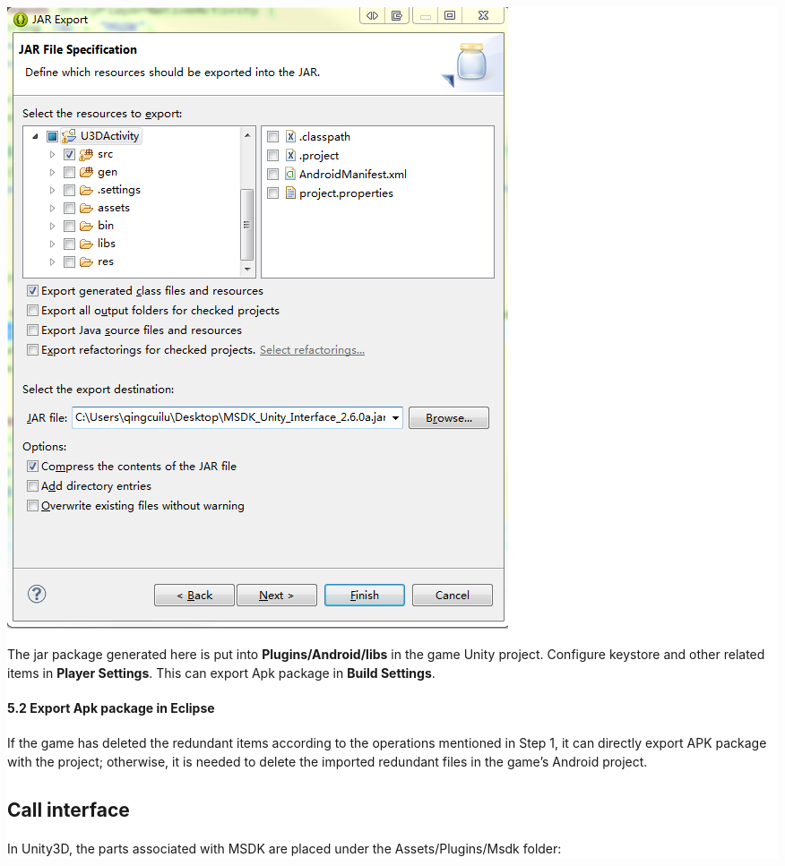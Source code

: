 ![ExportJar](./unity_ExportJar3.png)

The jar package generated here is put into **Plugins/Android/libs** in the game Unity project.  Configure keystore and other related items in **Player Settings**. This can export Apk package in **Build Settings**.

#### 5.2 Export Apk package in Eclipse

If the game has deleted the redundant items according to the operations mentioned in Step 1, it can directly export APK package with the project; otherwise, it is needed to delete the imported redundant files in the game’s Android project.

## Call interface

In Unity3D, the parts associated with MSDK are placed under the Assets/Plugins/Msdk folder:
